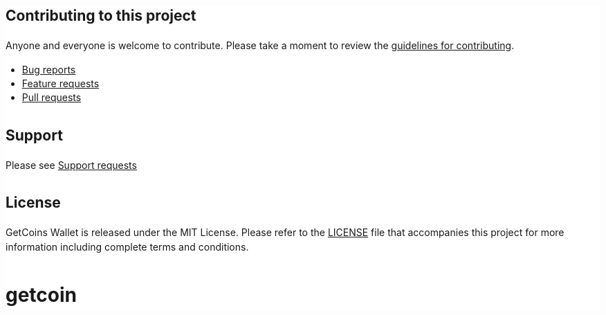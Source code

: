 ## Contributing to this project

Anyone and everyone is welcome to contribute. Please take a moment to
review the [guidelines for contributing](CONTRIBUTING.md).

- [Bug reports](CONTRIBUTING.md#bugs)
- [Feature requests](CONTRIBUTING.md#features)
- [Pull requests](CONTRIBUTING.md#pull-requests)

## Support

Please see [Support requests](CONTRIBUTING.md#support)

## License

GetCoins Wallet is released under the MIT License. Please refer to the [LICENSE](https://github.com/getcoinscom/gcwallet/blob/master/LICENSE) file that accompanies this project for more information including complete terms and conditions.
# getcoin
